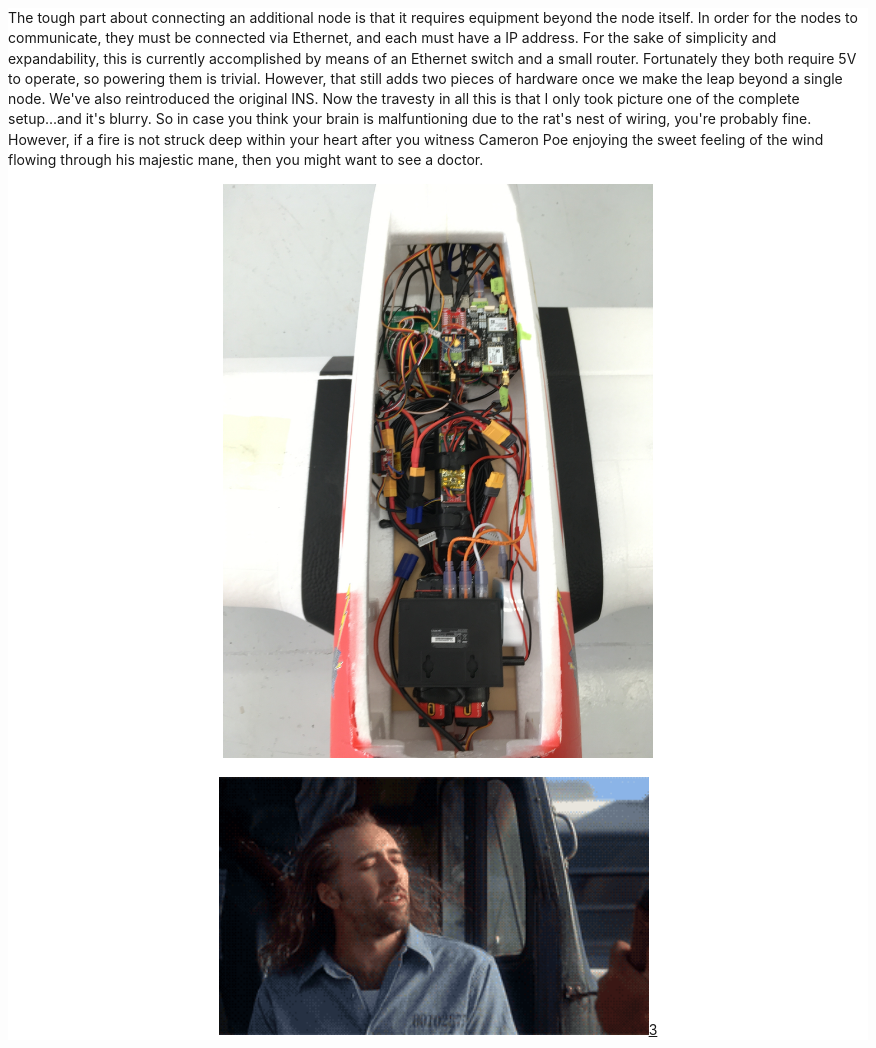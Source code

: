The tough part about connecting an additional node is that it requires equipment beyond the node itself. In order for the nodes to communicate, they must be connected via Ethernet, and each must have a IP address. For the sake of simplicity and expandability, this is currently accomplished by means of an Ethernet switch and a small router. Fortunately they both require 5V to operate, so powering them is trivial. However, that still adds two pieces of hardware once we make the leap beyond a single node. We've also reintroduced the original INS. Now the travesty in all this is that I only took picture one of the complete setup...and it's blurry. So in case you think your brain is malfuntioning due to the rat's nest of wiring, you're probably fine. However, if a fire is not struck deep within your heart after you witness Cameron Poe enjoying the sweet feeling of the wind flowing through his majestic mane, then you might want to see a doctor.<p align="center"><img src="images/Vehicles/T28Z2m/T28Z2m Double Stack (oblique).jpg" width="50%"></p>
<span><p align="center"><img src="gifs/poe_hair.gif" width="50%">[3](http://www.reddit.com/r/reactiongifs/comments/3pse4c/mrw_when_i_leave_the_apartment_complexes_gym/)</p></span>